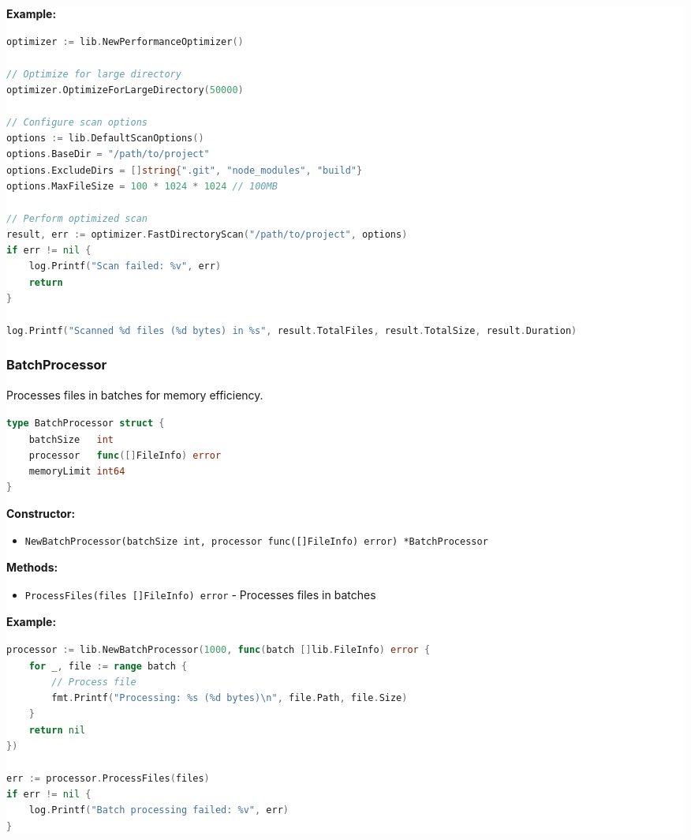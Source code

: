 **Example:**
```go
optimizer := lib.NewPerformanceOptimizer()

// Optimize for large directory
optimizer.OptimizeForLargeDirectory(50000)

// Configure scan options
options := lib.DefaultScanOptions()
options.BaseDir = "/path/to/project"
options.ExcludeDirs = []string{".git", "node_modules", "build"}
options.MaxFileSize = 100 * 1024 * 1024 // 100MB

// Perform optimized scan
result, err := optimizer.FastDirectoryScan("/path/to/project", options)
if err != nil {
    log.Printf("Scan failed: %v", err)
    return
}

log.Printf("Scanned %d files (%d bytes) in %s", result.TotalFiles, result.TotalSize, result.Duration)
```

### BatchProcessor

Processes files in batches for memory efficiency.

```go
type BatchProcessor struct {
    batchSize   int
    processor   func([]FileInfo) error
    memoryLimit int64
}
```

**Constructor:**
- `NewBatchProcessor(batchSize int, processor func([]FileInfo) error) *BatchProcessor`

**Methods:**
- `ProcessFiles(files []FileInfo) error` - Processes files in batches

**Example:**
```go
processor := lib.NewBatchProcessor(1000, func(batch []lib.FileInfo) error {
    for _, file := range batch {
        // Process file
        fmt.Printf("Processing: %s (%d bytes)\n", file.Path, file.Size)
    }
    return nil
})

err := processor.ProcessFiles(files)
if err != nil {
    log.Printf("Batch processing failed: %v", err)
}
```

